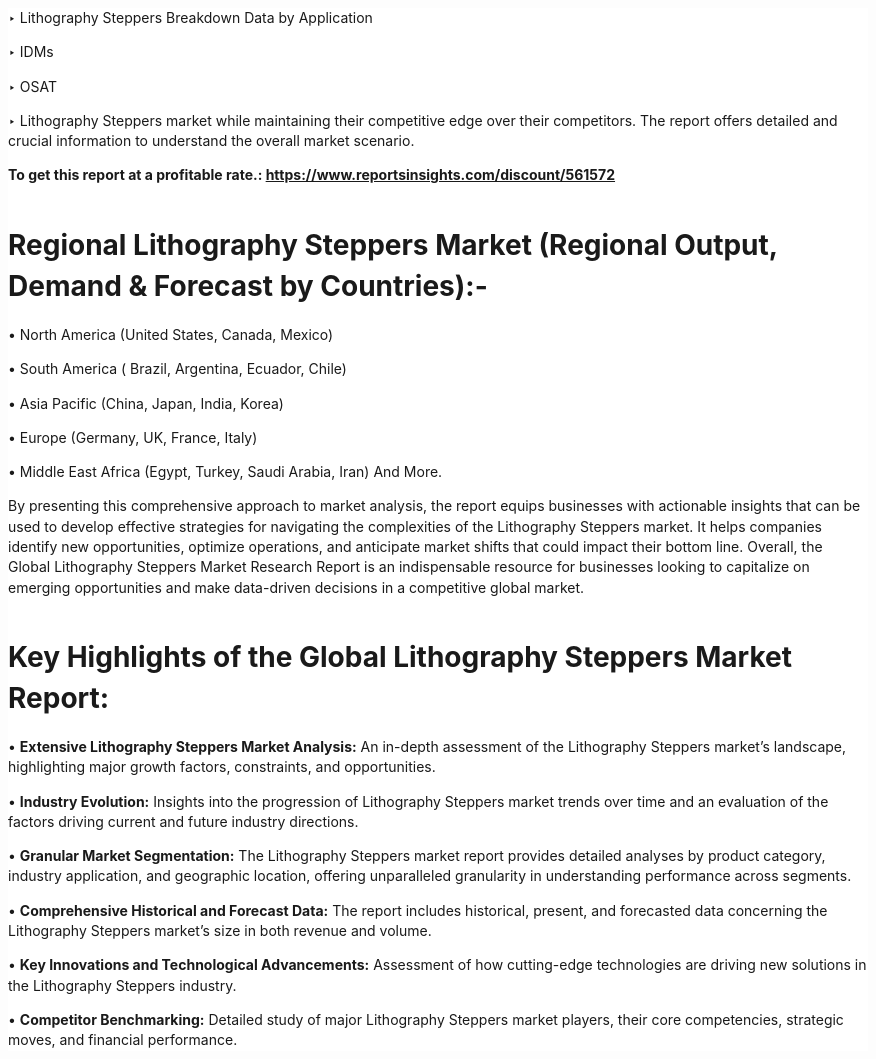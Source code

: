 ‣ Lithography Steppers Breakdown Data by Application

   ‣ IDMs

   ‣ OSAT

   ‣ Lithography Steppers market while maintaining their competitive edge over their competitors. The report offers detailed and crucial information to understand the overall market scenario.

<strong>To get this report at a profitable rate.: <a href=https://www.reportsinsights.com/discount/561572>https://www.reportsinsights.com/discount/561572</a></strong></font>

# <strong>Regional Lithography Steppers Market (Regional Output, Demand &amp; Forecast by Countries):-</strong>

• North America (United States, Canada, Mexico)

• South America ( Brazil, Argentina, Ecuador, Chile)

• Asia Pacific (China, Japan, India, Korea)

• Europe (Germany, UK, France, Italy)

• Middle East Africa (Egypt, Turkey, Saudi Arabia, Iran) And More.

By presenting this comprehensive approach to market analysis, the report equips businesses with actionable insights that can be used to develop effective strategies for navigating the complexities of the Lithography Steppers market. It helps companies identify new opportunities, optimize operations, and anticipate market shifts that could impact their bottom line. Overall, the Global Lithography Steppers Market Research Report is an indispensable resource for businesses looking to capitalize on emerging opportunities and make data-driven decisions in a competitive global market.

# <strong>Key Highlights of the Global Lithography Steppers Market Report:</strong>

• <strong>Extensive Lithography Steppers Market Analysis:</strong> An in-depth assessment of the Lithography Steppers market’s landscape, highlighting major growth factors, constraints, and opportunities.

• <strong>Industry Evolution:</strong> Insights into the progression of Lithography Steppers market trends over time and an evaluation of the factors driving current and future industry directions.

• <strong>Granular Market Segmentation:</strong> The Lithography Steppers market report provides detailed analyses by product category, industry application, and geographic location, offering unparalleled granularity in understanding performance across segments.

• <strong>Comprehensive Historical and Forecast Data:</strong> The report includes historical, present, and forecasted data concerning the Lithography Steppers market’s size in both revenue and volume.

• <strong>Key Innovations and Technological Advancements:</strong> Assessment of how cutting-edge technologies are driving new solutions in the Lithography Steppers industry.

• <strong>Competitor Benchmarking:</strong> Detailed study of major Lithography Steppers market players, their core competencies, strategic moves, and financial performance.
